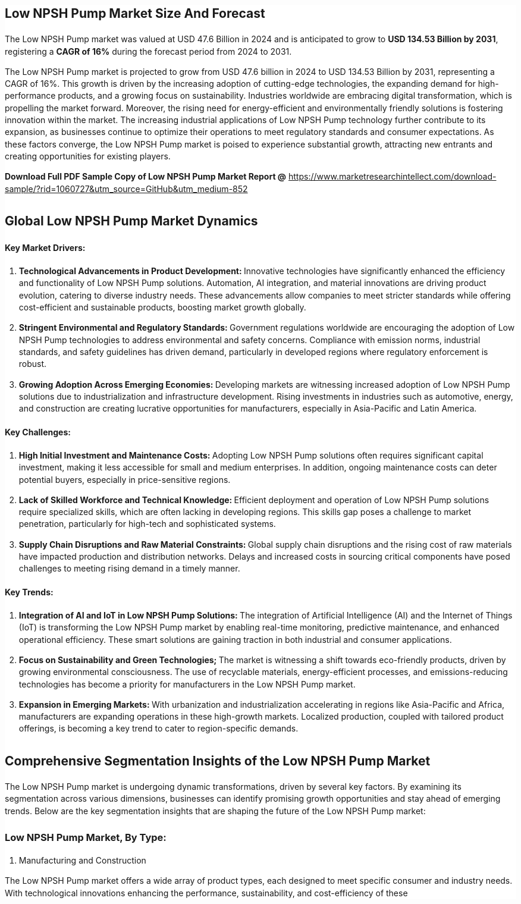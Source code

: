 <h2>Low NPSH Pump Market Size And Forecast</h2><p>The Low NPSH Pump market was valued at USD 47.6 Billion in 2024 and is anticipated to grow to <strong>USD 134.53 Billion by 2031</strong>, registering a <strong>CAGR of 16%</strong> during the forecast period from 2024 to 2031.</p><p>The Low NPSH Pump market is projected to grow from USD 47.6 billion in 2024 to USD 134.53 Billion by 2031, representing a CAGR of 16%. This growth is driven by the increasing adoption of cutting-edge technologies, the expanding demand for high-performance products, and a growing focus on sustainability. Industries worldwide are embracing digital transformation, which is propelling the market forward. Moreover, the rising need for energy-efficient and environmentally friendly solutions is fostering innovation within the market. The increasing industrial applications of Low NPSH Pump technology further contribute to its expansion, as businesses continue to optimize their operations to meet regulatory standards and consumer expectations. As these factors converge, the Low NPSH Pump market is poised to experience substantial growth, attracting new entrants and creating opportunities for existing players.</p><p><strong>Download Full PDF Sample Copy of Low NPSH Pump Market Report @</strong>&nbsp;<a href="https://www.marketresearchintellect.com/download-sample/?rid=1060727&amp;utm_source=GitHub&amp;utm_medium-852">https://www.marketresearchintellect.com/download-sample/?rid=1060727&amp;utm_source=GitHub&amp;utm_medium-852</a></p><h2>Global Low NPSH Pump Market Dynamics</h2><h4><strong>Key Market Drivers:</strong></h4><ol><li><p><strong>Technological Advancements in Product Development:&nbsp;</strong>Innovative technologies have significantly enhanced the efficiency and functionality of Low NPSH Pump solutions. Automation, AI integration, and material innovations are driving product evolution, catering to diverse industry needs. These advancements allow companies to meet stricter standards while offering cost-efficient and sustainable products, boosting market growth globally.</p></li><li><p><strong>Stringent Environmental and Regulatory Standards:&nbsp;</strong>Government regulations worldwide are encouraging the adoption of Low NPSH Pump technologies to address environmental and safety concerns. Compliance with emission norms, industrial standards, and safety guidelines has driven demand, particularly in developed regions where regulatory enforcement is robust.</p></li><li><p><strong>Growing Adoption Across Emerging Economies:&nbsp;</strong>Developing markets are witnessing increased adoption of Low NPSH Pump solutions due to industrialization and infrastructure development. Rising investments in industries such as automotive, energy, and construction are creating lucrative opportunities for manufacturers, especially in Asia-Pacific and Latin America.</p></li></ol><h4><strong>Key Challenges:</strong></h4><ol><li><p><strong>High Initial Investment and Maintenance Costs:&nbsp;</strong>Adopting Low NPSH Pump solutions often requires significant capital investment, making it less accessible for small and medium enterprises. In addition, ongoing maintenance costs can deter potential buyers, especially in price-sensitive regions.</p></li><li><p><strong>Lack of Skilled Workforce and Technical Knowledge:&nbsp;</strong>Efficient deployment and operation of Low NPSH Pump solutions require specialized skills, which are often lacking in developing regions. This skills gap poses a challenge to market penetration, particularly for high-tech and sophisticated systems.</p></li><li><p><strong>Supply Chain Disruptions and Raw Material Constraints:&nbsp;</strong>Global supply chain disruptions and the rising cost of raw materials have impacted production and distribution networks. Delays and increased costs in sourcing critical components have posed challenges to meeting rising demand in a timely manner.</p></li></ol><h4><strong>Key Trends:</strong></h4><ol><li><p><strong>Integration of AI and IoT in Low NPSH Pump Solutions:&nbsp;</strong>The integration of Artificial Intelligence (AI) and the Internet of Things (IoT) is transforming the Low NPSH Pump market by enabling real-time monitoring, predictive maintenance, and enhanced operational efficiency. These smart solutions are gaining traction in both industrial and consumer applications.</p></li><li><p><strong>Focus on Sustainability and Green Technologies;&nbsp;</strong>The market is witnessing a shift towards eco-friendly products, driven by growing environmental consciousness. The use of recyclable materials, energy-efficient processes, and emissions-reducing technologies has become a priority for manufacturers in the Low NPSH Pump market.</p></li><li><p><strong>Expansion in Emerging Markets:&nbsp;</strong>With urbanization and industrialization accelerating in regions like Asia-Pacific and Africa, manufacturers are expanding operations in these high-growth markets. Localized production, coupled with tailored product offerings, is becoming a key trend to cater to region-specific demands.</p></li></ol><div class="article-main__content" data-test-id="publishing-text-block"><h2>Comprehensive Segmentation Insights of the Low NPSH Pump Market</h2><p>The Low NPSH Pump market is undergoing dynamic transformations, driven by several key factors. By examining its segmentation across various dimensions, businesses can identify promising growth opportunities and stay ahead of emerging trends. Below are the key segmentation insights that are shaping the future of the Low NPSH Pump market:</p><h3><strong>Low NPSH Pump Market, By Type:<br /></strong></h3><ol><li>Manufacturing and Construction</li></ol><p>The Low NPSH Pump market offers a wide array of product types, each designed to meet specific consumer and industry needs. With technological innovations enhancing the performance, sustainability, and cost-efficiency of these